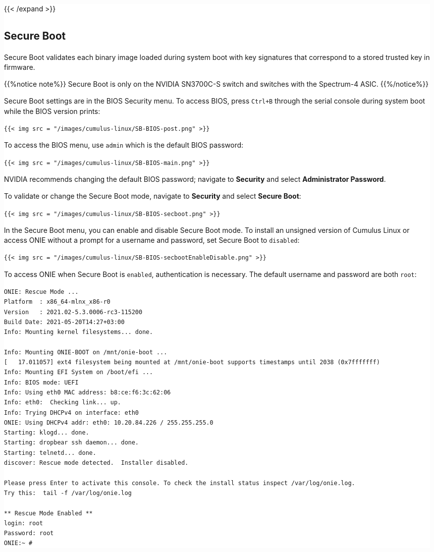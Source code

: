 {{< /expand >}}

## Secure Boot

Secure Boot validates each binary image loaded during system boot with key signatures that correspond to a stored trusted key in firmware.

{{%notice note%}}
Secure Boot is only on the NVIDIA SN3700C-S switch and switches with the Spectrum-4 ASIC.
{{%/notice%}}

Secure Boot settings are in the BIOS Security menu. To access BIOS, press `Ctrl+B` through the serial console during system boot while the BIOS version prints:

    {{< img src = "/images/cumulus-linux/SB-BIOS-post.png" >}}

To access the BIOS menu, use `admin` which is the default BIOS password:

    {{< img src = "/images/cumulus-linux/SB-BIOS-main.png" >}}

NVIDIA recommends changing the default BIOS password; navigate to **Security** and select **Administrator Password**.

To validate or change the Secure Boot mode, navigate to **Security** and select **Secure Boot**:

    {{< img src = "/images/cumulus-linux/SB-BIOS-secboot.png" >}}

In the Secure Boot menu, you can enable and disable Secure Boot mode. To install an unsigned version of Cumulus Linux or access ONIE without a prompt for a username and password, set Secure Boot to `disabled`:

    {{< img src = "/images/cumulus-linux/SB-BIOS-secbootEnableDisable.png" >}}

To access ONIE when Secure Boot is `enabled`, authentication is necessary. The default username and password are both `root`:

```
​ONIE: Rescue Mode ...
Platform  : x86_64-mlnx_x86-r0
Version   : 2021.02-5.3.0006-rc3-115200
Build Date: 2021-05-20T14:27+03:00
Info: Mounting kernel filesystems... done.

Info: Mounting ONIE-BOOT on /mnt/onie-boot ...
[   17.011057] ext4 filesystem being mounted at /mnt/onie-boot supports timestamps until 2038 (0x7fffffff)
Info: Mounting EFI System on /boot/efi ...
Info: BIOS mode: UEFI
Info: Using eth0 MAC address: b8:ce:f6:3c:62:06
Info: eth0:  Checking link... up.
Info: Trying DHCPv4 on interface: eth0
ONIE: Using DHCPv4 addr: eth0: 10.20.84.226 / 255.255.255.0
Starting: klogd... done.
Starting: dropbear ssh daemon... done.
Starting: telnetd... done.
discover: Rescue mode detected.  Installer disabled.

Please press Enter to activate this console. To check the install status inspect /var/log/onie.log.
Try this:  tail -f /var/log/onie.log

** Rescue Mode Enabled **
login: root
Password: root
ONIE:~ #
```

